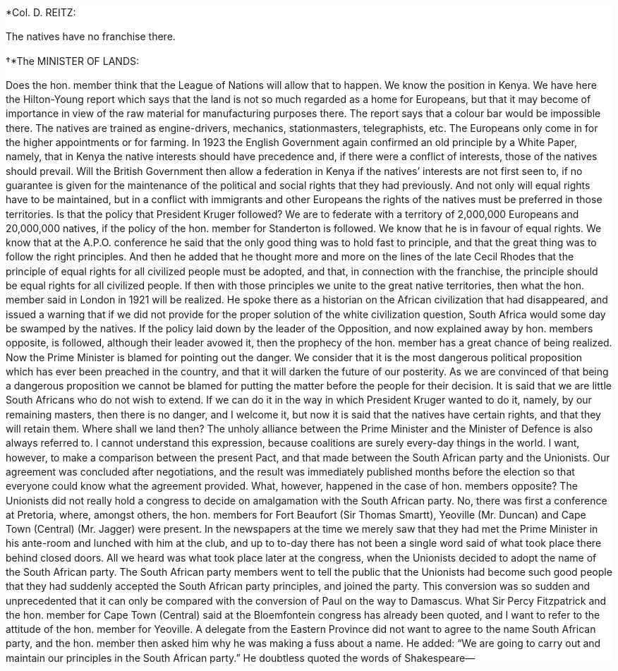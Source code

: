 </speech>

<speech by="#reitz">

<from>*Col. <person refersTo="hansard_za">D. REITZ</person>:</from>

<p>The natives have no franchise there.</p>

</speech>

<speech by="#minister_of_lands">

<from>&#x2020;*The <person refersTo="hansard_za">MINISTER OF LANDS</person>:</from>

<p>Does the hon. member think that the League of Nations will allow that to happen. We know the position in Kenya. We have here the Hilton-Young report which says that the land is not so much regarded as a home for Europeans, but that it may become of importance in view of the raw material for manufacturing purposes there. The report says that a colour bar would be impossible there. The natives are trained as engine-drivers, mechanics, stationmasters, telegraphists, etc. The Europeans only come in for the higher appointments or for farming. In 1923 the English Government again confirmed an old principle by a White Paper, namely, that in Kenya the native interests should have precedence and, if there were a conflict of interests, those of the natives should prevail. Will the British Government then allow a federation in Kenya if the natives&#x2019; interests are not first seen to, if no guarantee is given for the maintenance of the political and social rights that they had previously. And not only will equal rights have to be maintained, but in a conflict with immigrants and other Europeans the rights of the natives must be preferred in those territories. Is that the policy that President Kruger followed? We are to federate with a territory of 2,000,000 Europeans and 20,000,000 natives, if the policy of the hon. member for Standerton is followed. We know that he is in favour of equal rights. We know that at the A.P.O. conference he said that the only good thing was to hold fast to principle, and that the great thing was to follow the right principles. And then he added that he thought more and more on the lines of the late Cecil Rhodes that the principle of equal rights for all civilized people must be adopted, and that, in connection with the franchise, the principle should be equal rights for all civilized people. If then with those principles we unite to the great native territories, then what the hon. member said in <span class="col_483-484" refersTo="page_0278"/>London in 1921 will be realized. He spoke there as a historian on the African civilization that had disappeared, and issued a warning that if we did not provide for the proper solution of the white civilization question, South Africa would some day be swamped by the natives. If the policy laid down by the leader of the Opposition, and now explained away by hon. members opposite, is followed, although their leader avowed it, then the prophecy of the hon. member has a great chance of being realized. Now the Prime Minister is blamed for pointing out the danger. We consider that it is the most dangerous political proposition which has ever been preached in the country, and that it will darken the future of our posterity. As we are convinced of that being a dangerous proposition we cannot be blamed for putting the matter before the people for their decision. It is said that we are little South Africans who do not wish to extend. If we can do it in the way in which President Kruger wanted to do it, namely, by our remaining masters, then there is no danger, and I welcome it, but now it is said that the natives have certain rights, and that they will retain them. Where shall we land then? The unholy alliance between the Prime Minister and the Minister of Defence is also always referred to. I cannot understand this expression, because coalitions are surely every-day things in the world. I want, however, to make a comparison between the present Pact, and that made between the South African party and the Unionists. Our agreement was concluded after negotiations, and the result was immediately published months before the election so that everyone could know what the agreement provided. What, however, happened in the case of hon. members opposite? The Unionists did not really hold a congress to decide on amalgamation with the South African party. No, there was first a conference at Pretoria, where, amongst others, the hon. members for Fort Beaufort (Sir Thomas Smartt), Yeoville (Mr. Duncan) and Cape Town (Central) (Mr. Jagger) were present. In the newspapers at the time we merely saw that they had met the Prime Minister in his ante-room and lunched with him at the club, and up to to-day there has not been a single word said of what took place there behind closed doors. All we heard was what took place later at the congress, when the Unionists decided to adopt the name of the South African party. The South African party members went to tell the public that the Unionists had become such good people that they had suddenly accepted the South African party principles, and joined the party. This conversion was so sudden and unprecedented that it can only be compared with the conversion of Paul on the way to Damascus. What Sir Percy Fitzpatrick and the hon. member for Cape Town (Central) said at the Bloemfontein congress has already been quoted, and I want to refer to the attitude of the hon. member for Yeoville. A delegate from the Eastern Province did not want to agree to the name South African party, and the hon. member then asked him why he was making a fuss about a name. He added: &#x201C;We are going to carry out and maintain our principles in the South African party.&#x201D; He doubtless quoted the words of Shakespeare&#x2014;</p>